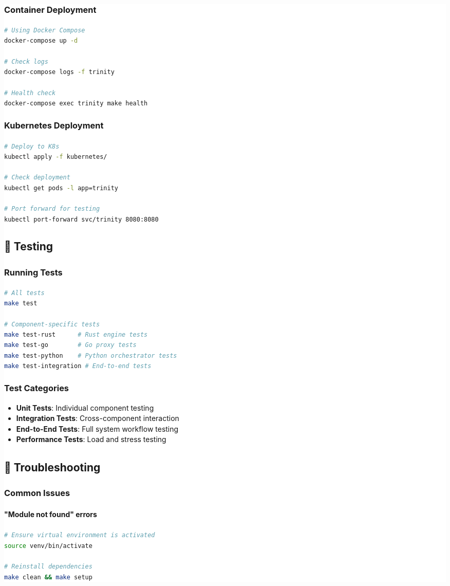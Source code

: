### Container Deployment
```bash
# Using Docker Compose
docker-compose up -d

# Check logs
docker-compose logs -f trinity

# Health check
docker-compose exec trinity make health
```

### Kubernetes Deployment
```bash
# Deploy to K8s
kubectl apply -f kubernetes/

# Check deployment
kubectl get pods -l app=trinity

# Port forward for testing
kubectl port-forward svc/trinity 8080:8080
```

## 🧪 Testing

### Running Tests
```bash
# All tests
make test

# Component-specific tests
make test-rust      # Rust engine tests
make test-go        # Go proxy tests  
make test-python    # Python orchestrator tests
make test-integration # End-to-end tests
```

### Test Categories
- **Unit Tests**: Individual component testing
- **Integration Tests**: Cross-component interaction
- **End-to-End Tests**: Full system workflow testing
- **Performance Tests**: Load and stress testing

## 🔧 Troubleshooting

### Common Issues

#### "Module not found" errors
```bash
# Ensure virtual environment is activated
source venv/bin/activate

# Reinstall dependencies
make clean && make setup
```
